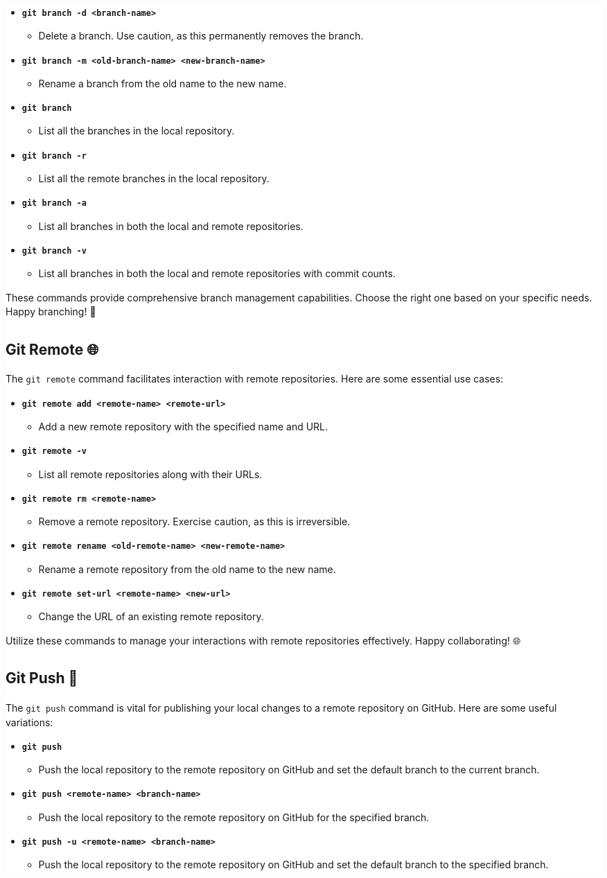 + **`git branch -d <branch-name>`**
  - Delete a branch. Use caution, as this permanently removes the branch.

+ **`git branch -m <old-branch-name> <new-branch-name>`**
  - Rename a branch from the old name to the new name.

+ **`git branch`**
  - List all the branches in the local repository.

+ **`git branch -r`**
  - List all the remote branches in the local repository.

+ **`git branch -a`**
  - List all branches in both the local and remote repositories.

+ **`git branch -v`**
  - List all branches in both the local and remote repositories with commit counts.

These commands provide comprehensive branch management capabilities. Choose the right one based on your specific needs. Happy branching! 🌿

## Git Remote 🌐

The `git remote` command facilitates interaction with remote repositories. Here are some essential use cases:

+ **`git remote add <remote-name> <remote-url>`**
  - Add a new remote repository with the specified name and URL.

+ **`git remote -v`**
  - List all remote repositories along with their URLs.

+ **`git remote rm <remote-name>`**
  - Remove a remote repository. Exercise caution, as this is irreversible.

+ **`git remote rename <old-remote-name> <new-remote-name>`**
  - Rename a remote repository from the old name to the new name.

+ **`git remote set-url <remote-name> <new-url>`**
  - Change the URL of an existing remote repository.

Utilize these commands to manage your interactions with remote repositories effectively. Happy collaborating! 🌐

## Git Push 🚀

The `git push` command is vital for publishing your local changes to a remote repository on GitHub. Here are some useful variations:

+ **`git push`**
  - Push the local repository to the remote repository on GitHub and set the default branch to the current branch.

+ **`git push <remote-name> <branch-name>`**
  - Push the local repository to the remote repository on GitHub for the specified branch.

+ **`git push -u <remote-name> <branch-name>`**
  - Push the local repository to the remote repository on GitHub and set the default branch to the specified branch.
